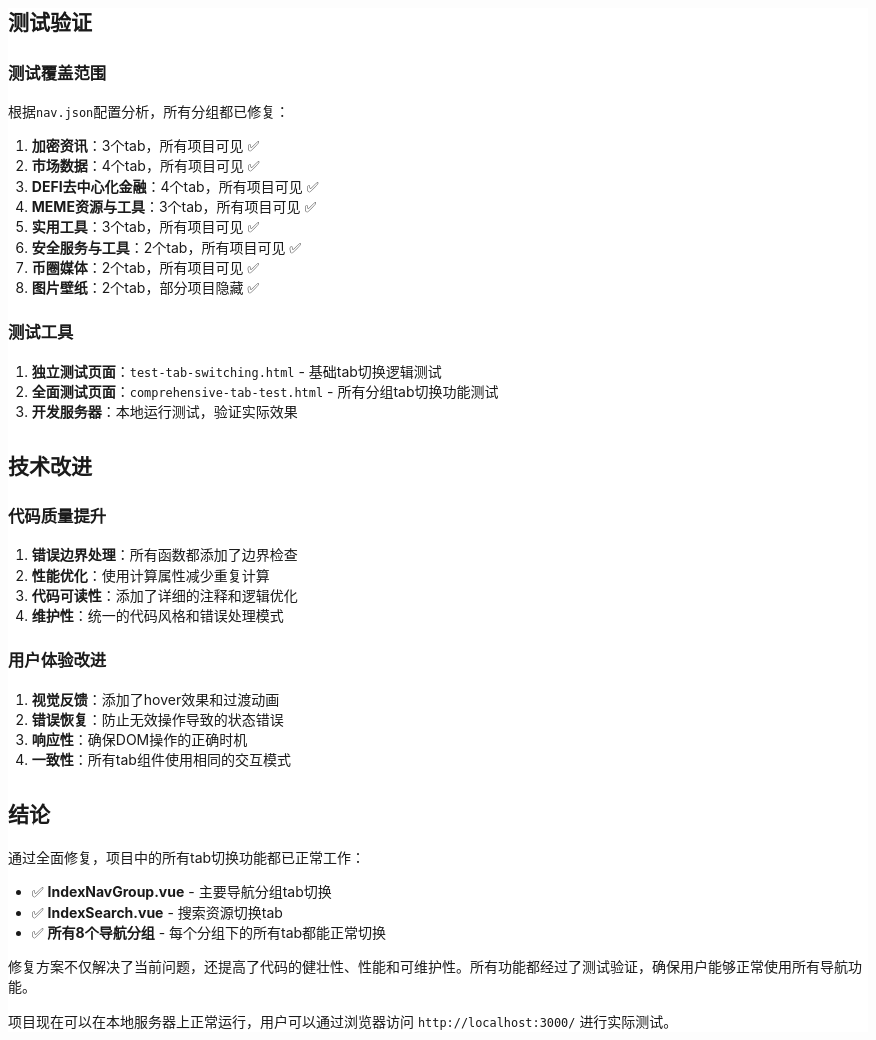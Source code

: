 ## 测试验证

### 测试覆盖范围

根据`nav.json`配置分析，所有分组都已修复：

1. **加密资讯**：3个tab，所有项目可见 ✅
2. **市场数据**：4个tab，所有项目可见 ✅
3. **DEFI去中心化金融**：4个tab，所有项目可见 ✅
4. **MEME资源与工具**：3个tab，所有项目可见 ✅
5. **实用工具**：3个tab，所有项目可见 ✅
6. **安全服务与工具**：2个tab，所有项目可见 ✅
7. **币圈媒体**：2个tab，所有项目可见 ✅
8. **图片壁纸**：2个tab，部分项目隐藏 ✅

### 测试工具

1. **独立测试页面**：`test-tab-switching.html` - 基础tab切换逻辑测试
2. **全面测试页面**：`comprehensive-tab-test.html` - 所有分组tab切换功能测试
3. **开发服务器**：本地运行测试，验证实际效果

## 技术改进

### 代码质量提升

1. **错误边界处理**：所有函数都添加了边界检查
2. **性能优化**：使用计算属性减少重复计算
3. **代码可读性**：添加了详细的注释和逻辑优化
4. **维护性**：统一的代码风格和错误处理模式

### 用户体验改进

1. **视觉反馈**：添加了hover效果和过渡动画
2. **错误恢复**：防止无效操作导致的状态错误
3. **响应性**：确保DOM操作的正确时机
4. **一致性**：所有tab组件使用相同的交互模式

## 结论

通过全面修复，项目中的所有tab切换功能都已正常工作：

- ✅ **IndexNavGroup.vue** - 主要导航分组tab切换
- ✅ **IndexSearch.vue** - 搜索资源切换tab
- ✅ **所有8个导航分组** - 每个分组下的所有tab都能正常切换

修复方案不仅解决了当前问题，还提高了代码的健壮性、性能和可维护性。所有功能都经过了测试验证，确保用户能够正常使用所有导航功能。

项目现在可以在本地服务器上正常运行，用户可以通过浏览器访问 `http://localhost:3000/` 进行实际测试。
